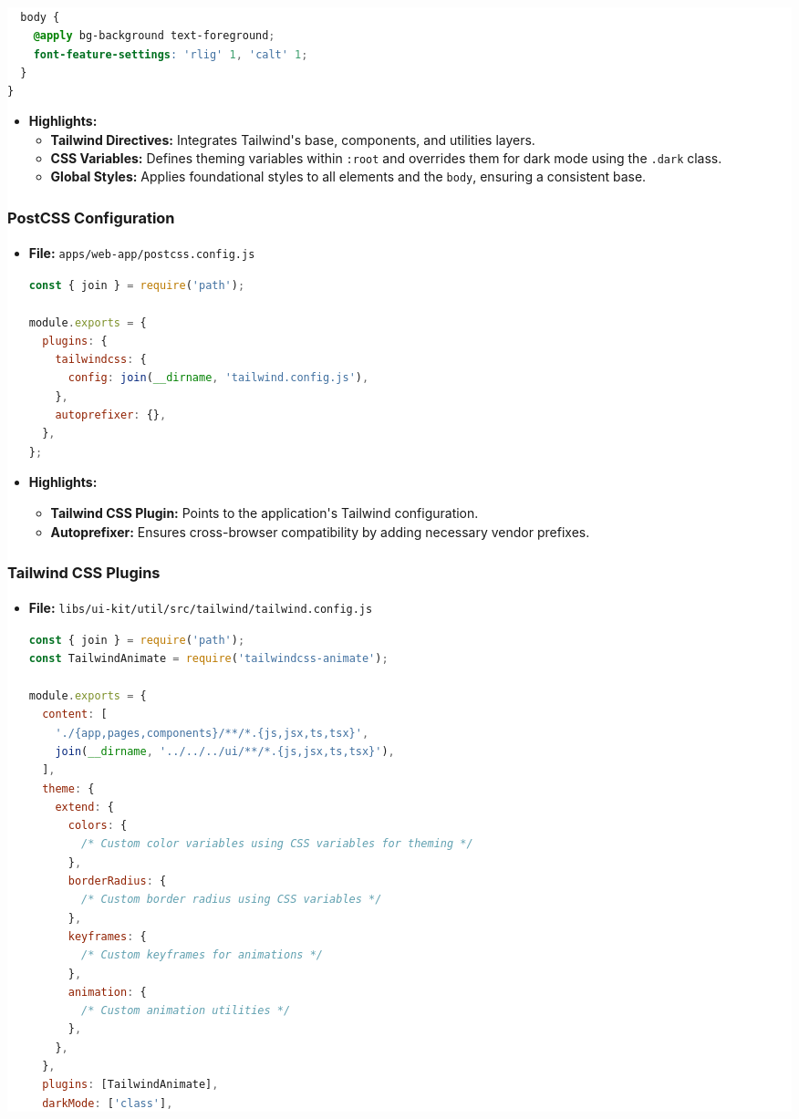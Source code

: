   ```css
    body {
      @apply bg-background text-foreground;
      font-feature-settings: 'rlig' 1, 'calt' 1;
    }
  }
  ```

- **Highlights:**
  - **Tailwind Directives:** Integrates Tailwind's base, components, and utilities layers.
  - **CSS Variables:** Defines theming variables within `:root` and overrides them for dark mode using the `.dark` class.
  - **Global Styles:** Applies foundational styles to all elements and the `body`, ensuring a consistent base.

### PostCSS Configuration

- **File:** `apps/web-app/postcss.config.js`
  
  ```javascript
  const { join } = require('path');
  
  module.exports = {
    plugins: {
      tailwindcss: {
        config: join(__dirname, 'tailwind.config.js'),
      },
      autoprefixer: {},
    },
  };
  ```

- **Highlights:**
  - **Tailwind CSS Plugin:** Points to the application's Tailwind configuration.
  - **Autoprefixer:** Ensures cross-browser compatibility by adding necessary vendor prefixes.

### Tailwind CSS Plugins

- **File:** `libs/ui-kit/util/src/tailwind/tailwind.config.js`
  
  ```javascript
  const { join } = require('path');
  const TailwindAnimate = require('tailwindcss-animate');
  
  module.exports = {
    content: [
      './{app,pages,components}/**/*.{js,jsx,ts,tsx}',
      join(__dirname, '../../../ui/**/*.{js,jsx,ts,tsx}'),
    ],
    theme: {
      extend: {
        colors: {
          /* Custom color variables using CSS variables for theming */
        },
        borderRadius: {
          /* Custom border radius using CSS variables */
        },
        keyframes: {
          /* Custom keyframes for animations */
        },
        animation: {
          /* Custom animation utilities */
        },
      },
    },
    plugins: [TailwindAnimate],
    darkMode: ['class'],
  ```